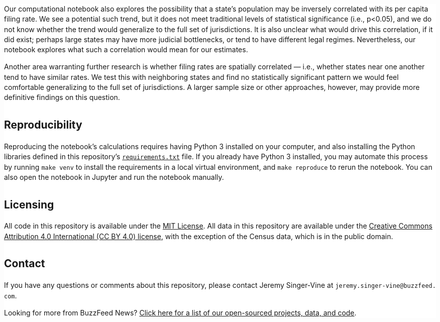 Our computational notebook also explores the possibility that a state’s population may be inversely correlated with its per capita filing rate. We see a potential such trend, but it does not meet traditional levels of statistical significance (i.e., p<0.05), and we do not know whether the trend would generalize to the full set of jurisdictions. It is also unclear what would drive this correlation, if it did exist; perhaps large states may have more judicial bottlenecks, or tend to have different legal regimes. Nevertheless, our notebook explores what such a correlation would mean for our estimates.

Another area warranting further research is whether filing rates are spatially correlated — i.e., whether states near one another tend to have similar rates. We test this with neighboring states and find no statistically significant pattern we would feel comfortable generalizing to the full set of jurisdictions. A larger sample size or other approaches, however, may provide more definitive findings on this question.

## Reproducibility

Reproducing the notebook’s calculations requires having Python 3 installed on your computer, and also installing the Python libraries defined in this repository’s [`requirements.txt`](requirements.txt) file. If you already have Python 3 installed, you may automate this process by running `make venv` to install the requirements in a local virtual environment, and `make reproduce` to rerun the notebook. You can also open the notebook in Jupyter and run the notebook manually.

## Licensing

All code in this repository is available under the [MIT License](https://opensource.org/licenses/MIT). All data in this repository are available under the [Creative Commons Attribution 4.0 International (CC BY 4.0) license](https://creativecommons.org/licenses/by/4.0/), with the exception of the Census data, which is in the public domain.

## Contact

If you have any questions or comments about this repository, please contact Jeremy Singer-Vine at `jeremy.singer-vine@buzzfeed.com`.

Looking for more from BuzzFeed News? [Click here for a list of our open-sourced projects, data, and code](https://github.com/BuzzFeedNews/everything).
